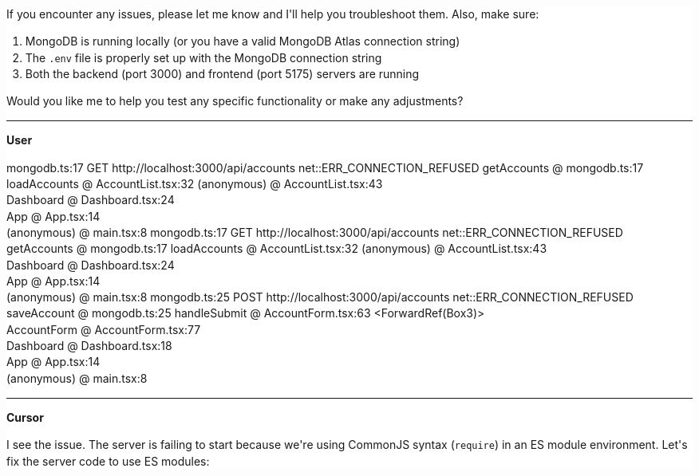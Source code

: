 If you encounter any issues, please let me know and I'll help you troubleshoot them. Also, make sure:
1. MongoDB is running locally (or you have a valid MongoDB Atlas connection string)
2. The `.env` file is properly set up with the MongoDB connection string
3. Both the backend (port 3000) and frontend (port 5175) servers are running

Would you like me to help you test any specific functionality or make any adjustments?

---

**User**

mongodb.ts:17 
 GET http://localhost:3000/api/accounts net::ERR_CONNECTION_REFUSED
getAccounts	@	mongodb.ts:17
loadAccounts	@	AccountList.tsx:32
(anonymous)	@	AccountList.tsx:43
<AccountList>		
Dashboard	@	Dashboard.tsx:24
<Dashboard>		
App	@	App.tsx:14
<App>		
(anonymous)	@	main.tsx:8
mongodb.ts:17 
 GET http://localhost:3000/api/accounts net::ERR_CONNECTION_REFUSED
getAccounts	@	mongodb.ts:17
loadAccounts	@	AccountList.tsx:32
(anonymous)	@	AccountList.tsx:43
<AccountList>		
Dashboard	@	Dashboard.tsx:24
<Dashboard>		
App	@	App.tsx:14
<App>		
(anonymous)	@	main.tsx:8
mongodb.ts:25 
 POST http://localhost:3000/api/accounts net::ERR_CONNECTION_REFUSED
saveAccount	@	mongodb.ts:25
handleSubmit	@	AccountForm.tsx:63
<ForwardRef(Box3)>		
AccountForm	@	AccountForm.tsx:77
<AccountForm>		
Dashboard	@	Dashboard.tsx:18
<Dashboard>		
App	@	App.tsx:14
<App>		
(anonymous)	@	main.tsx:8


---

**Cursor**

I see the issue. The server is failing to start because we're using CommonJS syntax (`require`) in an ES module environment. Let's fix the server code to use ES modules:
